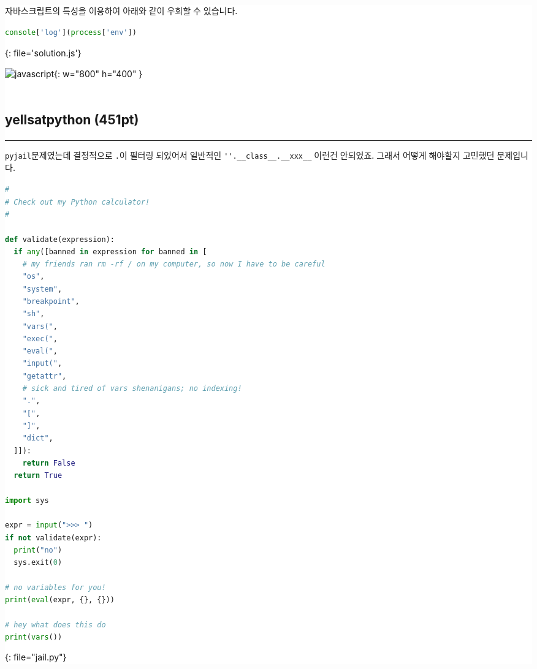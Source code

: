 자바스크립트의 특성을 이용하여 아래와 같이 우회할 수 있습니다.  
```javascript
console['log'](process['env'])
```
{: file='solution.js'}
<br/>

![javascript](../../../assets/img/2023-03-20/javascript.png){: w="800" h="400" }  
<br/>


## yellsatpython (451pt)
***
`pyjail`문제였는데 결정적으로 `.`이 필터링 되있어서 일반적인 `''.__class__.__xxx__` 이런건 안되었죠. 그래서 어떻게 해야할지 고민했던 문제입니다.  
```python
#
# Check out my Python calculator!
#

def validate(expression):
  if any([banned in expression for banned in [
    # my friends ran rm -rf / on my computer, so now I have to be careful
    "os",
    "system",
    "breakpoint",
    "sh",
    "vars(",
    "exec(",
    "eval(",
    "input(",
    "getattr",
    # sick and tired of vars shenanigans; no indexing!
    ".",
    "[",
    "]",
    "dict",
  ]]):
    return False
  return True

import sys

expr = input(">>> ")
if not validate(expr):
  print("no")
  sys.exit(0)

# no variables for you!
print(eval(expr, {}, {}))

# hey what does this do
print(vars())
```
{: file="jail.py"}
<br/>
